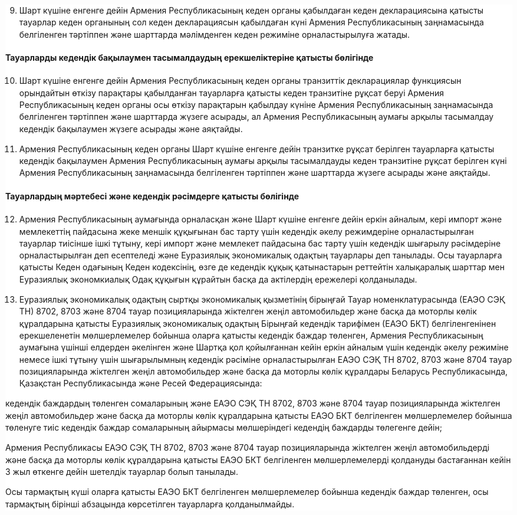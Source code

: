 9. Шарт күшіне енгенге дейін Армения Республикасының кеден органы қабылдаған кеден декларациясына қатысты тауарлар кеден органының сол кеден декларациясын қабылдаған күні Армения Республикасының заңнамасында белгіленген тәртіппен және шарттарда мәлімденген кеден режиміне орналастырылуға жатады.

#### Тауарларды кедендік бақылаумен тасымалдаудың ерекшеліктеріне қатысты бөлігінде

10. Шарт күшіне енгенге дейін Армения Республикасының кеден органы транзиттік декларациялар функциясын орындайтын өткізу парақтары қабылданған тауарларға қатысты кеден транзитіне рұқсат беруі Армения Республикасының кеден органы осы өткізу парақтарын қабылдау күніне Армения Республикасының заңнамасында белгіленген тәртіппен және шарттарда жүзеге асырады, ал Армения Республикасының аумағы арқылы тасымалдау кедендік бақылаумен жүзеге асырады және аяқтайды.

11. Армения Республикасының кеден органы Шарт күшіне енгенге дейін транзитке рұқсат берілген тауарларға қатысты кедендік бақылаумен Армения Республикасының аумағы арқылы тасымалдауды кеден транзитіне рұқсат берілген күні Армения Республикасының заңнамасында белгіленген тәртіппен және шарттарда жүзеге асырады және аяқтайды.

#### Тауарлардың мәртебесі және кедендік рәсімдерге қатысты бөлігінде

12. Армения Республикасының аумағында орналасқан және Шарт күшіне енгенге дейін еркін айналым, кері импорт және мемлекеттің пайдасына жеке меншік құқығынан бас тарту үшін кедендік әкелу режимдеріне орналастырылған тауарлар тиісінше ішкі тұтыну, кері импорт және мемлекет пайдасына бас тарту үшін кедендік шығарылу рәсімдеріне орналастырылған деп есептеледі және Еуразиялық экономикалық одақтың тауарлары деп танылады. Осы тауарларға қатысты Кеден одағының Кеден кодексінің, өзге де кедендік құқық қатынастарын реттейтін халықаралық шарттар мен Еуразиялық экономкиалық Одақ құқығын құрайтын басқа да актілердің ережелері қолданылады.

13. Еуразиялық экономикалық одақтың сыртқы экономикалық қызметінің бірыңғай Тауар номенклатурасында (ЕАЭО СЭҚ ТН) 8702, 8703 және 8704 тауар позицияларында жіктелген жеңіл автомобильдер және басқа да моторлы көлік құралдарына қатысты Еуразиялық экономикалық одақтың Бірыңғай кедендік тарифімен (ЕАЭО БКТ) белгіленгенінен ерекшеленетін мөлшерлемелер бойынша оларға қатысты кедендік баждар төленген, Армения Республикасының аумағына үшінші елдерден әкелінген және Шартқа қол қойылғаннан кейін еркін айналым үшін кедендік әкелу режиміне немесе ішкі тұтыну үшін шығарылымның кедендік рәсіміне орналастырылған ЕАЭО СЭҚ ТН 8702, 8703 және 8704 тауар позицияларында жіктелген жеңіл автомобильдер және басқа да моторлы көлік құралдары Беларусь Республикасында, Қазақстан Республикасында және Ресей Федерациясында:

кедендік баждардың төленген сомаларының және ЕАЭО СЭҚ ТН 8702, 8703 және 8704 тауар позицияларында жіктелген жеңіл автомобильдер және басқа да моторлы көлік құралдарына қатысты ЕАЭО БКТ белгіленген мөлшерлемелер бойынша төленуге тиіс кедендік баждар сомаларының айырмасы мөлшеріндегі кедендің баждарды төлегенге дейін;

Армения Республикасы ЕАЭО СЭҚ ТН 8702, 8703 және 8704 тауар позицияларында жіктелген жеңіл автомобильдерді және басқа да моторлы көлік құралдарына қатысты ЕАЭО БКТ белгіленген мөлшерлемелерді қолдануды бастағаннан кейін 3 жыл өткенге дейін шетелдік тауарлар болып танылады.

Осы тармақтың күші оларға қатысты ЕАЭО БКТ белгіленген мөлшерлемелер бойынша кедендік баждар төленген, осы тармақтың бірінші абзацында көрсетілген тауарларға қолданылмайды.

